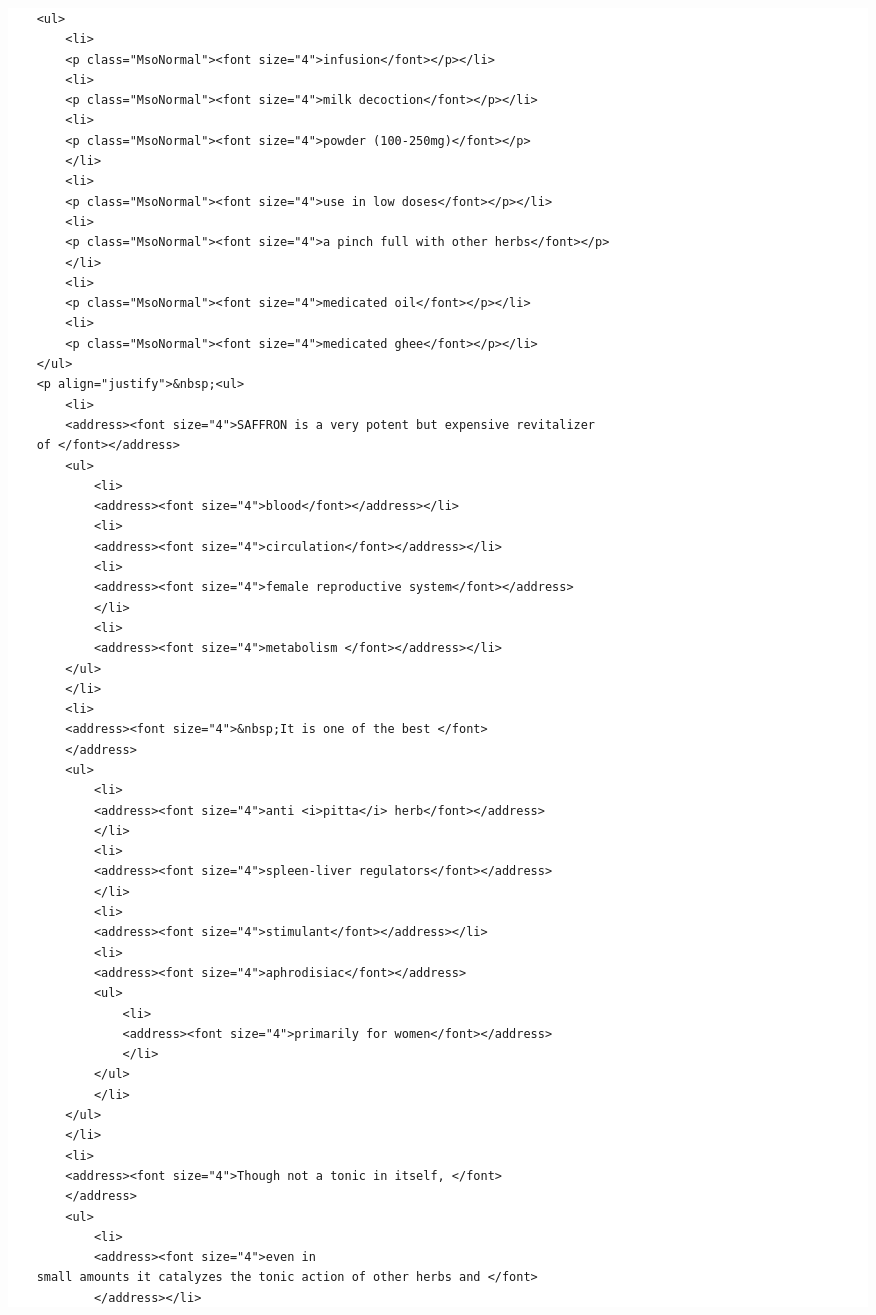 		<ul>
			<li>
			<p class="MsoNormal"><font size="4">infusion</font></p></li>
			<li>
			<p class="MsoNormal"><font size="4">milk decoction</font></p></li>
			<li>
			<p class="MsoNormal"><font size="4">powder (100-250mg)</font></p>
			</li>
			<li>
			<p class="MsoNormal"><font size="4">use in low doses</font></p></li>
			<li>
			<p class="MsoNormal"><font size="4">a pinch full with other herbs</font></p>
			</li>
			<li>
			<p class="MsoNormal"><font size="4">medicated oil</font></p></li>
			<li>
			<p class="MsoNormal"><font size="4">medicated ghee</font></p></li>
		</ul>
		<p align="justify">&nbsp;<ul>
			<li>
			<address><font size="4">SAFFRON is a very potent but expensive revitalizer 
		of </font></address>
			<ul>
				<li>
				<address><font size="4">blood</font></address></li>
				<li>
				<address><font size="4">circulation</font></address></li>
				<li>
				<address><font size="4">female reproductive system</font></address>
				</li>
				<li>
				<address><font size="4">metabolism </font></address></li>
			</ul>
			</li>
			<li>
			<address><font size="4">&nbsp;It is one of the best </font>
			</address>
			<ul>
				<li>
				<address><font size="4">anti <i>pitta</i> herb</font></address>
				</li>
				<li>
				<address><font size="4">spleen-liver regulators</font></address>
				</li>
				<li>
				<address><font size="4">stimulant</font></address></li>
				<li>
				<address><font size="4">aphrodisiac</font></address>
				<ul>
					<li>
					<address><font size="4">primarily for women</font></address>
					</li>
				</ul>
				</li>
			</ul>
			</li>
			<li>
			<address><font size="4">Though not a tonic in itself, </font>
			</address>
			<ul>
				<li>
				<address><font size="4">even in 
		small amounts it catalyzes the tonic action of other herbs and </font>
				</address></li>